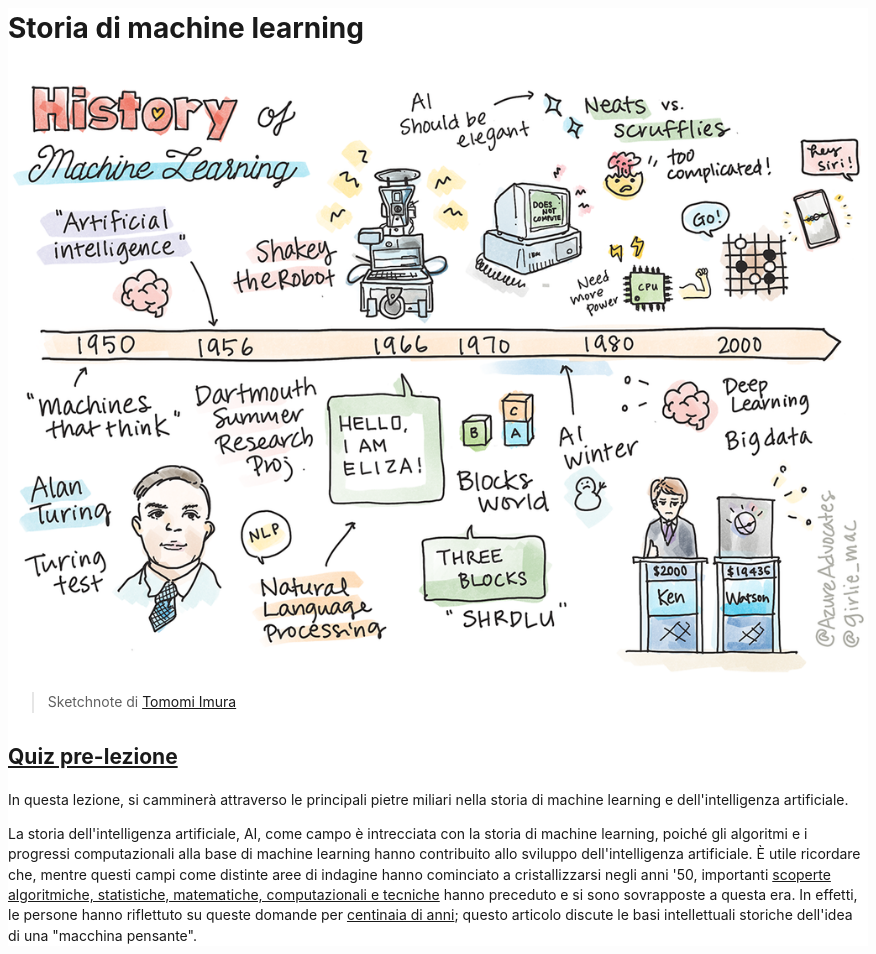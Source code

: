 # Storia di machine learning

![Riepilogo della storia di machine learning in uno sketchnote](../../../sketchnotes/ml-history.png)
> Sketchnote di [Tomomi Imura](https://www.twitter.com/girlie_mac)

## [Quiz pre-lezione](https://gentle-hill-034defd0f.1.azurestaticapps.net/quiz/3/?loc=it)

In questa lezione, si camminerà attraverso le principali pietre miliari nella storia di machine learning e dell'intelligenza artificiale.

La storia dell'intelligenza artificiale, AI, come campo è intrecciata con la storia di machine learning, poiché gli algoritmi e i progressi computazionali alla base di machine learning hanno contribuito allo sviluppo dell'intelligenza artificiale. È utile ricordare che, mentre questi campi come distinte aree di indagine hanno cominciato a cristallizzarsi negli anni '50, importanti [scoperte algoritmiche, statistiche, matematiche, computazionali e tecniche](https://wikipedia.org/wiki/Timeline_of_machine_learning) hanno preceduto e si sono sovrapposte a questa era. In effetti, le persone hanno riflettuto su queste domande per [centinaia di anni](https://wikipedia.org/wiki/History_of_artificial_intelligence); questo articolo discute le basi intellettuali storiche dell'idea di una "macchina pensante".
